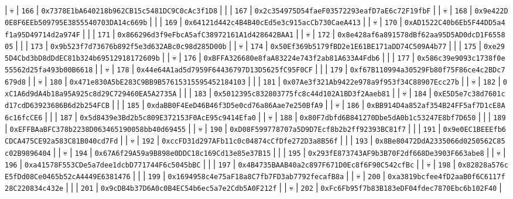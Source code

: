 | 💀 | `166` | `0x7378E1bA640218b962CB15c5481DC9C0cAc3f1D8` |
|  | `167` | `0x2c354975D54faeF03572293eafD7aE6c72F19fbF` |
| 💀 | `168` | `0x9e422D0E8F6EEb509795E3855540703DA14c669b` |
|  | `169` | `0x64121d442c4B4B40cEd5e3c915acCb730CaeA413` |
| 💀 | `170` | `0xAD1522C40b6Eb5F44DD5a4f1a95D49714d2a974F` |
|  | `171` | `0x866296d3f9eFbcA5afC38972161A1d428642BAA1` |
| 💀 | `172` | `0x8e428af6a891578dBf62aa95D5AD0dcD1F655805` |
|  | `173` | `0x9b523f7d73676b892f5e3d632ABc0c98d285D00b` |
| 💀 | `174` | `0x50Ef369b5179fBD2e1E61BE171aDD74C509A4b77` |
|  | `175` | `0xe295D4Cbd3bD8dDdEC81b324b69512918172609b` |
| 💀 | `176` | `0xBFFA326680e8faA83224e743f2ab81A633A4Fdb6` |
|  | `177` | `0x586c39e9093c1738f0e55562d25fa493b00B6618` |
| 💀 | `178` | `0x44e64A1ad5d7959F64436797D13D5625fC95F0CF` |
|  | `179` | `0xf67B110994a30529Fb80f75F86ce4c2BDc7679d8` |
| 💀 | `180` | `0x471e830A5bE283C9BB9B57615315595452184103` |
|  | `181` | `0x07Ae3f321Ab9422e978a9f953f34C88907Ecc27b` |
| 💀 | `182` | `0xC1A6d9dA4b18a95A925c8d29C729460EA5A2735A` |
|  | `183` | `0x5012395c832803775fc8c44d102A1BD3f2Aaeb81` |
| 💀 | `184` | `0xE5D5e7c38d7601cd17cdD63923686B6d2b254FCB` |
|  | `185` | `0xdaBB0F4EeD46B46f3D5e0cd76a86Aae7e250BfA9` |
| 💀 | `186` | `0xBB914D4a852af354B24FF5af7D1cE8A6c16fcCE6` |
|  | `187` | `0x5d8439e3Bd2b5c809E372153F0AcE95c9414Efa0` |
| 💀 | `188` | `0x80F7dbfd6B841270Dbe5dA0b1c53247E8bf7D650` |
|  | `189` | `0xEFFBAaBFC378b2238D063465190058bb40d69455` |
| 💀 | `190` | `0xD08F599778707a5D9D7Ecf8b2b2ff92393BC81f7` |
|  | `191` | `0x9e0EC1BEEEfb6CDCA475CE92a583C81B040cd7Fd` |
| 💀 | `192` | `0xccFD31d297AFb11c0c04874cCfDfe272D3a8B56f` |
|  | `193` | `0x8Be80472DdA2335066d0250562C85c02B9896404` |
| 💀 | `194` | `0x67A6f29A59a9B898e0DDC18c169Cd13e85e37B15` |
|  | `195` | `0x293fE873743AF9b3B70F2df668De3903F663abe8` |
| 💀 | `196` | `0xa41578F553CDe5a7dee1dcbD771744F6c5045bBC` |
|  | `197` | `0x4B4735BAAB40a2c897F671D0Ec8f6F90C542cfBc` |
| 💀 | `198` | `0x82828a576cE5fDd08Ce0465b52cA4449E6381476` |
|  | `199` | `0x1694958c4e75aF18a8C7fb7FD3ab7792fecafB8a` |
| 💀 | `200` | `0xa3819bcfee4fD2aaB0f6C6117f28C220834c432e` |
|  | `201` | `0x9cDB4b37D6A0c0B4EC54b6ec5a7e2Cdb5A0F212f` |
| 💀 | `202` | `0xFc6Fb95f7b83B183eDF04fdec7870Ebc6b102F40` |